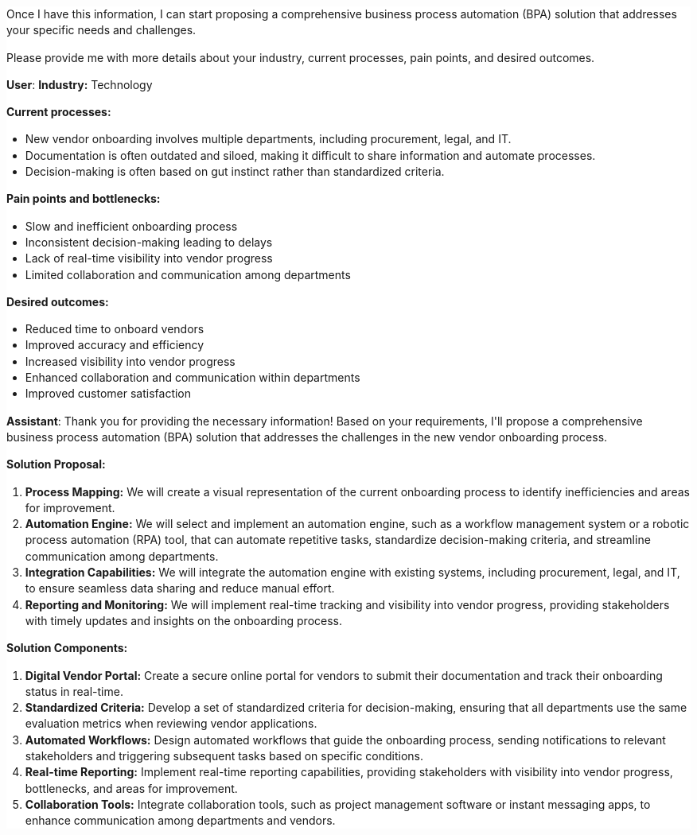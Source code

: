 Once I have this information, I can start proposing a comprehensive business process automation (BPA) solution that addresses your specific needs and challenges.

Please provide me with more details about your industry, current processes, pain points, and desired outcomes.

**User**: **Industry:** Technology

**Current processes:**

* New vendor onboarding involves multiple departments, including procurement, legal, and IT.
* Documentation is often outdated and siloed, making it difficult to share information and automate processes.
* Decision-making is often based on gut instinct rather than standardized criteria.

**Pain points and bottlenecks:**

* Slow and inefficient onboarding process
* Inconsistent decision-making leading to delays
* Lack of real-time visibility into vendor progress
* Limited collaboration and communication among departments

**Desired outcomes:**

* Reduced time to onboard vendors
* Improved accuracy and efficiency
* Increased visibility into vendor progress
* Enhanced collaboration and communication within departments
* Improved customer satisfaction

**Assistant**: Thank you for providing the necessary information! Based on your requirements, I'll propose a comprehensive business process automation (BPA) solution that addresses the challenges in the new vendor onboarding process.

**Solution Proposal:**

1. **Process Mapping:** We will create a visual representation of the current onboarding process to identify inefficiencies and areas for improvement.
2. **Automation Engine:** We will select and implement an automation engine, such as a workflow management system or a robotic process automation (RPA) tool, that can automate repetitive tasks, standardize decision-making criteria, and streamline communication among departments.
3. **Integration Capabilities:** We will integrate the automation engine with existing systems, including procurement, legal, and IT, to ensure seamless data sharing and reduce manual effort.
4. **Reporting and Monitoring:** We will implement real-time tracking and visibility into vendor progress, providing stakeholders with timely updates and insights on the onboarding process.

**Solution Components:**

1. **Digital Vendor Portal:** Create a secure online portal for vendors to submit their documentation and track their onboarding status in real-time.
2. **Standardized Criteria:** Develop a set of standardized criteria for decision-making, ensuring that all departments use the same evaluation metrics when reviewing vendor applications.
3. **Automated Workflows:** Design automated workflows that guide the onboarding process, sending notifications to relevant stakeholders and triggering subsequent tasks based on specific conditions.
4. **Real-time Reporting:** Implement real-time reporting capabilities, providing stakeholders with visibility into vendor progress, bottlenecks, and areas for improvement.
5. **Collaboration Tools:** Integrate collaboration tools, such as project management software or instant messaging apps, to enhance communication among departments and vendors.
